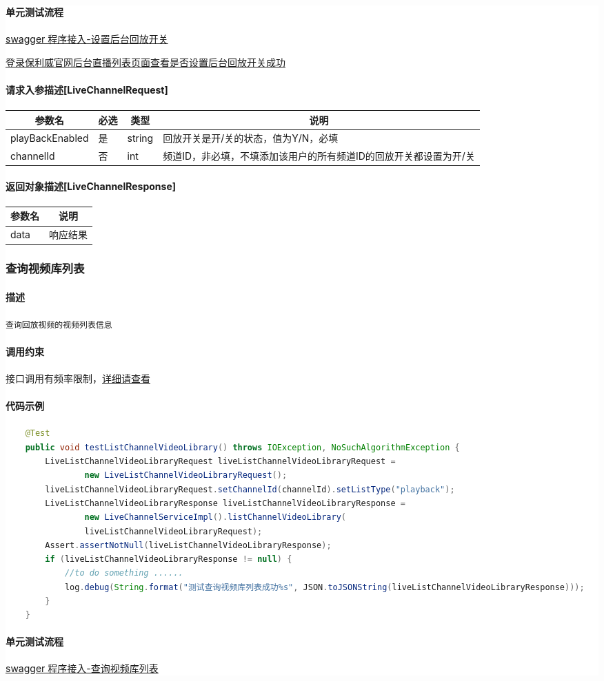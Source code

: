 #### 单元测试流程
[swagger 程序接入-设置后台回放开关](http://47.115.173.234:8002/doc.html#/%E7%9B%B4%E6%92%ADSDK/%E7%9B%B4%E6%92%AD%E9%A2%91%E9%81%93%E7%AE%A1%E7%90%86/createChannelUsingPOST)

[登录保利威官网后台直播列表页面查看是否设置后台回放开关成功](http://live.polyv.net/#/channel)

#### 请求入参描述[LiveChannelRequest]

| 参数名          | 必选 | 类型   | 说明                                                         |
| --------------- | ---- | ------ | ------------------------------------------------------------ |
| playBackEnabled | 是   | string | 回放开关是开/关的状态，值为Y/N，必填                         |
| channelId       | 否   | int    | 频道ID，非必填，不填添加该用户的所有频道ID的回放开关都设置为开/关 |


#### 返回对象描述[LiveChannelResponse]

| 参数名 | 说明     |
| ------ | -------- |
| data   | 响应结果 |

### 查询视频库列表

#### 描述
```
查询回放视频的视频列表信息
```

#### 调用约束
接口调用有频率限制，[详细请查看](../limit.md)

#### 代码示例
```java
    @Test
    public void testListChannelVideoLibrary() throws IOException, NoSuchAlgorithmException {
        LiveListChannelVideoLibraryRequest liveListChannelVideoLibraryRequest =
                new LiveListChannelVideoLibraryRequest();
        liveListChannelVideoLibraryRequest.setChannelId(channelId).setListType("playback");
        LiveListChannelVideoLibraryResponse liveListChannelVideoLibraryResponse =
                new LiveChannelServiceImpl().listChannelVideoLibrary(
                liveListChannelVideoLibraryRequest);
        Assert.assertNotNull(liveListChannelVideoLibraryResponse);
        if (liveListChannelVideoLibraryResponse != null) {
            //to do something ......
            log.debug(String.format("测试查询视频库列表成功%s", JSON.toJSONString(liveListChannelVideoLibraryResponse)));
        }
    }
```
#### 单元测试流程
[swagger 程序接入-查询视频库列表](http://47.115.173.234:8002/doc.html#/%E7%9B%B4%E6%92%ADSDK/%E7%9B%B4%E6%92%AD%E9%A2%91%E9%81%93%E7%AE%A1%E7%90%86/createChannelUsingPOST)
